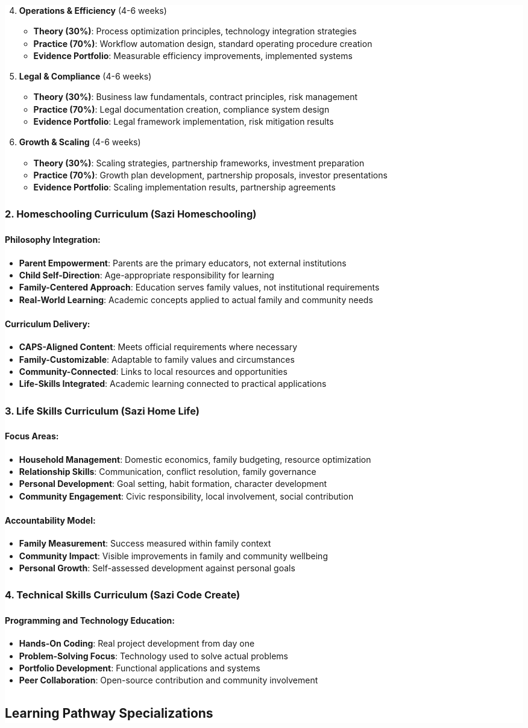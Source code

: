 4. **Operations & Efficiency** (4-6 weeks)
   - **Theory (30%)**: Process optimization principles, technology integration strategies
   - **Practice (70%)**: Workflow automation design, standard operating procedure creation
   - **Evidence Portfolio**: Measurable efficiency improvements, implemented systems

5. **Legal & Compliance** (4-6 weeks)
   - **Theory (30%)**: Business law fundamentals, contract principles, risk management
   - **Practice (70%)**: Legal documentation creation, compliance system design
   - **Evidence Portfolio**: Legal framework implementation, risk mitigation results

6. **Growth & Scaling** (4-6 weeks)
   - **Theory (30%)**: Scaling strategies, partnership frameworks, investment preparation
   - **Practice (70%)**: Growth plan development, partnership proposals, investor presentations
   - **Evidence Portfolio**: Scaling implementation results, partnership agreements

### 2. Homeschooling Curriculum (Sazi Homeschooling)

#### Philosophy Integration:
- **Parent Empowerment**: Parents are the primary educators, not external institutions
- **Child Self-Direction**: Age-appropriate responsibility for learning
- **Family-Centered Approach**: Education serves family values, not institutional requirements
- **Real-World Learning**: Academic concepts applied to actual family and community needs

#### Curriculum Delivery:
- **CAPS-Aligned Content**: Meets official requirements where necessary
- **Family-Customizable**: Adaptable to family values and circumstances
- **Community-Connected**: Links to local resources and opportunities
- **Life-Skills Integrated**: Academic learning connected to practical applications

### 3. Life Skills Curriculum (Sazi Home Life)

#### Focus Areas:
- **Household Management**: Domestic economics, family budgeting, resource optimization
- **Relationship Skills**: Communication, conflict resolution, family governance
- **Personal Development**: Goal setting, habit formation, character development
- **Community Engagement**: Civic responsibility, local involvement, social contribution

#### Accountability Model:
- **Family Measurement**: Success measured within family context
- **Community Impact**: Visible improvements in family and community wellbeing
- **Personal Growth**: Self-assessed development against personal goals

### 4. Technical Skills Curriculum (Sazi Code Create)

#### Programming and Technology Education:
- **Hands-On Coding**: Real project development from day one
- **Problem-Solving Focus**: Technology used to solve actual problems
- **Portfolio Development**: Functional applications and systems
- **Peer Collaboration**: Open-source contribution and community involvement

## Learning Pathway Specializations
